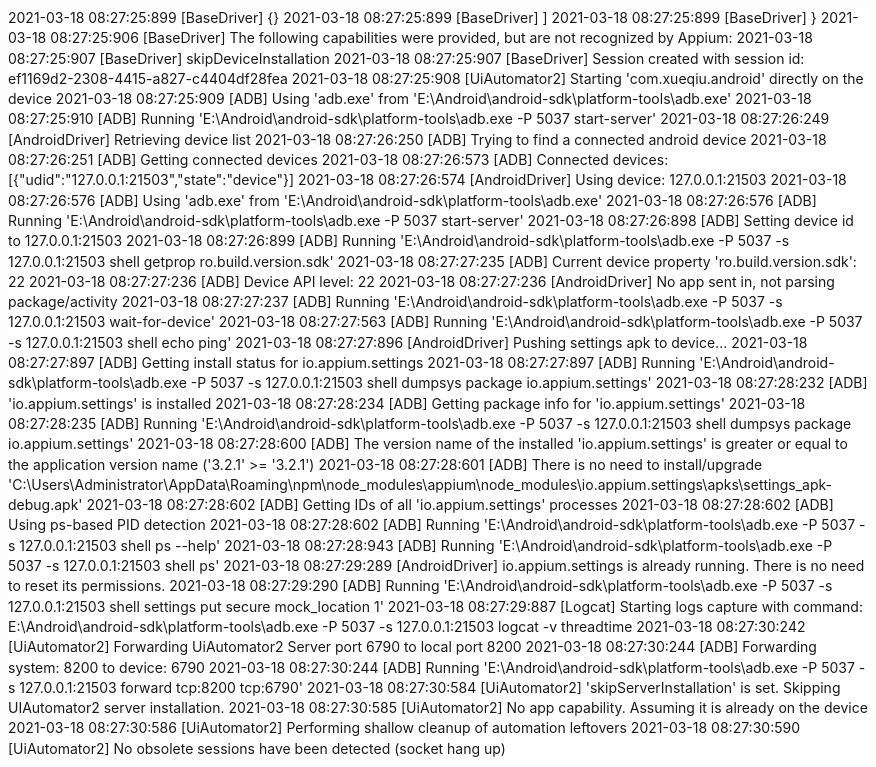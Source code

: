 2021-03-18 08:27:25:899 [BaseDriver]     {}
2021-03-18 08:27:25:899 [BaseDriver]   ]
2021-03-18 08:27:25:899 [BaseDriver] }
2021-03-18 08:27:25:906 [BaseDriver] The following capabilities were provided, but are not recognized by Appium:
2021-03-18 08:27:25:907 [BaseDriver]   skipDeviceInstallation
2021-03-18 08:27:25:907 [BaseDriver] Session created with session id: ef1169d2-2308-4415-a827-c4404df28fea
2021-03-18 08:27:25:908 [UiAutomator2] Starting 'com.xueqiu.android' directly on the device
2021-03-18 08:27:25:909 [ADB] Using 'adb.exe' from 'E:\Android\android-sdk\platform-tools\adb.exe'
2021-03-18 08:27:25:910 [ADB] Running 'E:\Android\android-sdk\platform-tools\adb.exe -P 5037 start-server'
2021-03-18 08:27:26:249 [AndroidDriver] Retrieving device list
2021-03-18 08:27:26:250 [ADB] Trying to find a connected android device
2021-03-18 08:27:26:251 [ADB] Getting connected devices
2021-03-18 08:27:26:573 [ADB] Connected devices: [{"udid":"127.0.0.1:21503","state":"device"}]
2021-03-18 08:27:26:574 [AndroidDriver] Using device: 127.0.0.1:21503
2021-03-18 08:27:26:576 [ADB] Using 'adb.exe' from 'E:\Android\android-sdk\platform-tools\adb.exe'
2021-03-18 08:27:26:576 [ADB] Running 'E:\Android\android-sdk\platform-tools\adb.exe -P 5037 start-server'
2021-03-18 08:27:26:898 [ADB] Setting device id to 127.0.0.1:21503
2021-03-18 08:27:26:899 [ADB] Running 'E:\Android\android-sdk\platform-tools\adb.exe -P 5037 -s 127.0.0.1:21503 shell getprop ro.build.version.sdk'
2021-03-18 08:27:27:235 [ADB] Current device property 'ro.build.version.sdk': 22
2021-03-18 08:27:27:236 [ADB] Device API level: 22
2021-03-18 08:27:27:236 [AndroidDriver] No app sent in, not parsing package/activity
2021-03-18 08:27:27:237 [ADB] Running 'E:\Android\android-sdk\platform-tools\adb.exe -P 5037 -s 127.0.0.1:21503 wait-for-device'
2021-03-18 08:27:27:563 [ADB] Running 'E:\Android\android-sdk\platform-tools\adb.exe -P 5037 -s 127.0.0.1:21503 shell echo ping'
2021-03-18 08:27:27:896 [AndroidDriver] Pushing settings apk to device...
2021-03-18 08:27:27:897 [ADB] Getting install status for io.appium.settings
2021-03-18 08:27:27:897 [ADB] Running 'E:\Android\android-sdk\platform-tools\adb.exe -P 5037 -s 127.0.0.1:21503 shell dumpsys package io.appium.settings'
2021-03-18 08:27:28:232 [ADB] 'io.appium.settings' is installed
2021-03-18 08:27:28:234 [ADB] Getting package info for 'io.appium.settings'
2021-03-18 08:27:28:235 [ADB] Running 'E:\Android\android-sdk\platform-tools\adb.exe -P 5037 -s 127.0.0.1:21503 shell dumpsys package io.appium.settings'
2021-03-18 08:27:28:600 [ADB] The version name of the installed 'io.appium.settings' is greater or equal to the application version name ('3.2.1' >= '3.2.1')
2021-03-18 08:27:28:601 [ADB] There is no need to install/upgrade 'C:\Users\Administrator\AppData\Roaming\npm\node_modules\appium\node_modules\io.appium.settings\apks\settings_apk-debug.apk'
2021-03-18 08:27:28:602 [ADB] Getting IDs of all 'io.appium.settings' processes
2021-03-18 08:27:28:602 [ADB] Using ps-based PID detection
2021-03-18 08:27:28:602 [ADB] Running 'E:\Android\android-sdk\platform-tools\adb.exe -P 5037 -s 127.0.0.1:21503 shell ps --help'
2021-03-18 08:27:28:943 [ADB] Running 'E:\Android\android-sdk\platform-tools\adb.exe -P 5037 -s 127.0.0.1:21503 shell ps'
2021-03-18 08:27:29:289 [AndroidDriver] io.appium.settings is already running. There is no need to reset its permissions.
2021-03-18 08:27:29:290 [ADB] Running 'E:\Android\android-sdk\platform-tools\adb.exe -P 5037 -s 127.0.0.1:21503 shell settings put secure mock_location 1'
2021-03-18 08:27:29:887 [Logcat] Starting logs capture with command: E:\\Android\\android-sdk\\platform-tools\\adb.exe -P 5037 -s 127.0.0.1\:21503 logcat -v threadtime
2021-03-18 08:27:30:242 [UiAutomator2] Forwarding UiAutomator2 Server port 6790 to local port 8200
2021-03-18 08:27:30:244 [ADB] Forwarding system: 8200 to device: 6790
2021-03-18 08:27:30:244 [ADB] Running 'E:\Android\android-sdk\platform-tools\adb.exe -P 5037 -s 127.0.0.1:21503 forward tcp:8200 tcp:6790'
2021-03-18 08:27:30:584 [UiAutomator2] 'skipServerInstallation' is set. Skipping UIAutomator2 server installation.
2021-03-18 08:27:30:585 [UiAutomator2] No app capability. Assuming it is already on the device
2021-03-18 08:27:30:586 [UiAutomator2] Performing shallow cleanup of automation leftovers
2021-03-18 08:27:30:590 [UiAutomator2] No obsolete sessions have been detected (socket hang up)